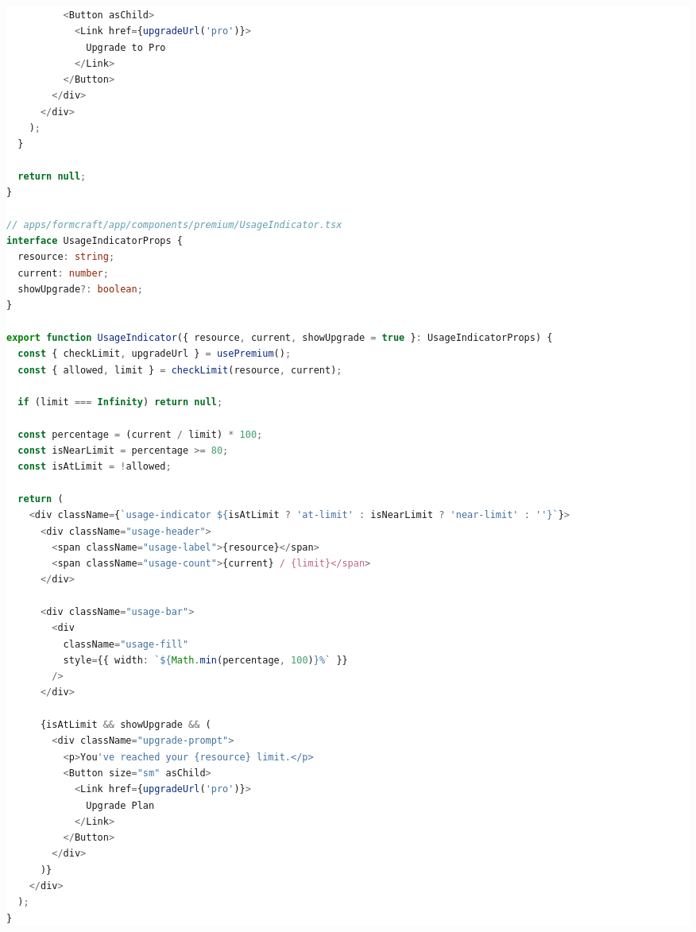 ```typescript
          <Button asChild>
            <Link href={upgradeUrl('pro')}>
              Upgrade to Pro
            </Link>
          </Button>
        </div>
      </div>
    );
  }

  return null;
}

// apps/formcraft/app/components/premium/UsageIndicator.tsx
interface UsageIndicatorProps {
  resource: string;
  current: number;
  showUpgrade?: boolean;
}

export function UsageIndicator({ resource, current, showUpgrade = true }: UsageIndicatorProps) {
  const { checkLimit, upgradeUrl } = usePremium();
  const { allowed, limit } = checkLimit(resource, current);

  if (limit === Infinity) return null;

  const percentage = (current / limit) * 100;
  const isNearLimit = percentage >= 80;
  const isAtLimit = !allowed;

  return (
    <div className={`usage-indicator ${isAtLimit ? 'at-limit' : isNearLimit ? 'near-limit' : ''}`}>
      <div className="usage-header">
        <span className="usage-label">{resource}</span>
        <span className="usage-count">{current} / {limit}</span>
      </div>

      <div className="usage-bar">
        <div
          className="usage-fill"
          style={{ width: `${Math.min(percentage, 100)}%` }}
        />
      </div>

      {isAtLimit && showUpgrade && (
        <div className="upgrade-prompt">
          <p>You've reached your {resource} limit.</p>
          <Button size="sm" asChild>
            <Link href={upgradeUrl('pro')}>
              Upgrade Plan
            </Link>
          </Button>
        </div>
      )}
    </div>
  );
}
```
